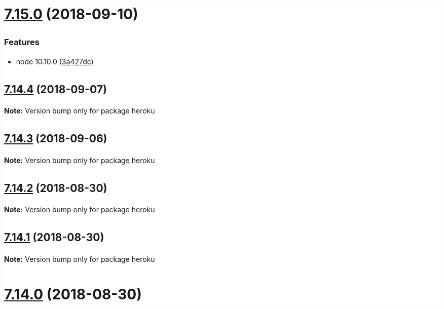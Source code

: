 



<a name="7.15.0"></a>
# [7.15.0](https://github.com/heroku/cli/compare/v7.14.4...v7.15.0) (2018-09-10)


### Features

* node 10.10.0 ([3a427dc](https://github.com/heroku/cli/commit/3a427dc))





<a name="7.14.4"></a>
## [7.14.4](https://github.com/heroku/cli/compare/v7.14.3...v7.14.4) (2018-09-07)




**Note:** Version bump only for package heroku

<a name="7.14.3"></a>
## [7.14.3](https://github.com/heroku/cli/compare/v7.14.2...v7.14.3) (2018-09-06)




**Note:** Version bump only for package heroku

<a name="7.14.2"></a>
## [7.14.2](https://github.com/heroku/cli/compare/v7.14.1...v7.14.2) (2018-08-30)

**Note:** Version bump only for package heroku





<a name="7.14.1"></a>
## [7.14.1](https://github.com/heroku/cli/compare/v7.14.0...v7.14.1) (2018-08-30)

**Note:** Version bump only for package heroku





<a name="7.14.0"></a>
# [7.14.0](https://github.com/heroku/cli/compare/v7.13.0...v7.14.0) (2018-08-30)

